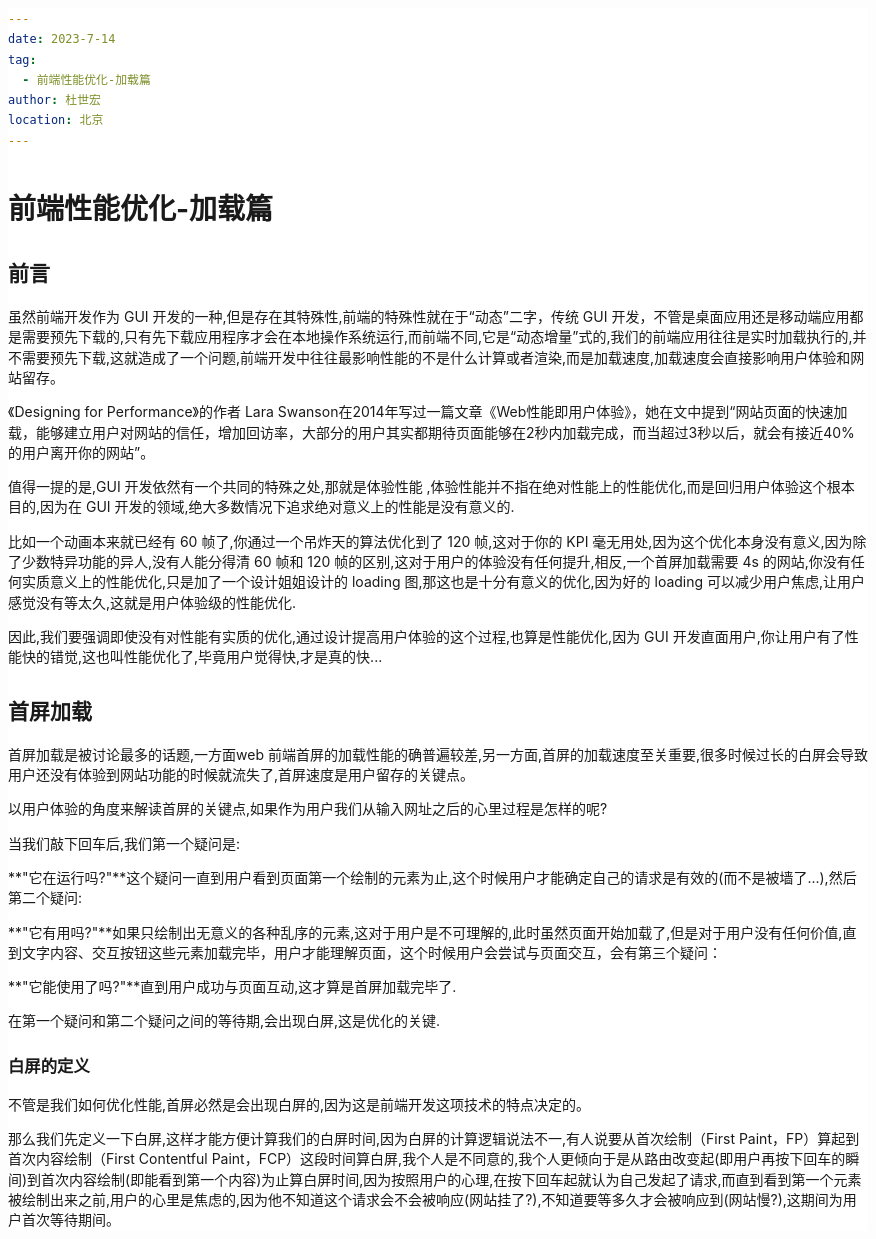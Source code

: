 ```yaml
---
date: 2023-7-14
tag:
  - 前端性能优化-加载篇
author: 杜世宏
location: 北京
---
```


# 前端性能优化-加载篇
## 前言

虽然前端开发作为 GUI 开发的一种,但是存在其特殊性,前端的特殊性就在于“动态”二字，传统 GUI 开发，不管是桌面应用还是移动端应用都是需要预先下载的,只有先下载应用程序才会在本地操作系统运行,而前端不同,它是“动态增量”式的,我们的前端应用往往是实时加载执行的,并不需要预先下载,这就造成了一个问题,前端开发中往往最影响性能的不是什么计算或者渲染,而是加载速度,加载速度会直接影响用户体验和网站留存。

《Designing for Performance》的作者 Lara Swanson在2014年写过一篇文章《Web性能即用户体验》，她在文中提到“网站页面的快速加载，能够建立用户对网站的信任，增加回访率，大部分的用户其实都期待页面能够在2秒内加载完成，而当超过3秒以后，就会有接近40%的用户离开你的网站”。

值得一提的是,GUI 开发依然有一个共同的特殊之处,那就是体验性能 ,体验性能并不指在绝对性能上的性能优化,而是回归用户体验这个根本目的,因为在 GUI 开发的领域,绝大多数情况下追求绝对意义上的性能是没有意义的.

比如一个动画本来就已经有 60 帧了,你通过一个吊炸天的算法优化到了 120 帧,这对于你的 KPI 毫无用处,因为这个优化本身没有意义,因为除了少数特异功能的异人,没有人能分得清 60 帧和 120 帧的区别,这对于用户的体验没有任何提升,相反,一个首屏加载需要 4s 的网站,你没有任何实质意义上的性能优化,只是加了一个设计姐姐设计的 loading 图,那这也是十分有意义的优化,因为好的 loading 可以减少用户焦虑,让用户感觉没有等太久,这就是用户体验级的性能优化.

因此,我们要强调即使没有对性能有实质的优化,通过设计提高用户体验的这个过程,也算是性能优化,因为 GUI 开发直面用户,你让用户有了性能快的错觉,这也叫性能优化了,毕竟用户觉得快,才是真的快...

## 首屏加载

首屏加载是被讨论最多的话题,一方面web 前端首屏的加载性能的确普遍较差,另一方面,首屏的加载速度至关重要,很多时候过长的白屏会导致用户还没有体验到网站功能的时候就流失了,首屏速度是用户留存的关键点。

以用户体验的角度来解读首屏的关键点,如果作为用户我们从输入网址之后的心里过程是怎样的呢?

当我们敲下回车后,我们第一个疑问是:

**"它在运行吗?"**这个疑问一直到用户看到页面第一个绘制的元素为止,这个时候用户才能确定自己的请求是有效的(而不是被墙了...),然后第二个疑问:

**"它有用吗?"**如果只绘制出无意义的各种乱序的元素,这对于用户是不可理解的,此时虽然页面开始加载了,但是对于用户没有任何价值,直到文字内容、交互按钮这些元素加载完毕，用户才能理解页面，这个时候用户会尝试与页面交互，会有第三个疑问：

**"它能使用了吗?"**直到用户成功与页面互动,这才算是首屏加载完毕了.

在第一个疑问和第二个疑问之间的等待期,会出现白屏,这是优化的关键.

### 白屏的定义

不管是我们如何优化性能,首屏必然是会出现白屏的,因为这是前端开发这项技术的特点决定的。

那么我们先定义一下白屏,这样才能方便计算我们的白屏时间,因为白屏的计算逻辑说法不一,有人说要从首次绘制（First Paint，FP）算起到首次内容绘制（First Contentful Paint，FCP）这段时间算白屏,我个人是不同意的,我个人更倾向于是从路由改变起(即用户再按下回车的瞬间)到首次内容绘制(即能看到第一个内容)为止算白屏时间,因为按照用户的心理,在按下回车起就认为自己发起了请求,而直到看到第一个元素被绘制出来之前,用户的心里是焦虑的,因为他不知道这个请求会不会被响应(网站挂了?),不知道要等多久才会被响应到(网站慢?),这期间为用户首次等待期间。
